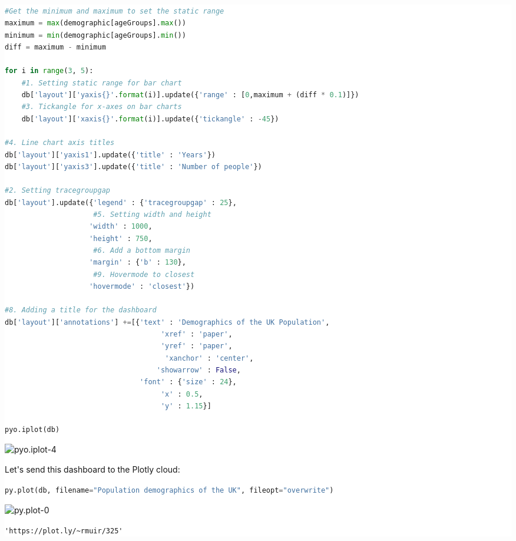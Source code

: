 


```python
#Get the minimum and maximum to set the static range
maximum = max(demographic[ageGroups].max())
minimum = min(demographic[ageGroups].min())
diff = maximum - minimum

for i in range(3, 5):
    #1. Setting static range for bar chart
    db['layout']['yaxis{}'.format(i)].update({'range' : [0,maximum + (diff * 0.1)]})
    #3. Tickangle for x-axes on bar charts
    db['layout']['xaxis{}'.format(i)].update({'tickangle' : -45})
    
#4. Line chart axis titles
db['layout']['yaxis1'].update({'title' : 'Years'})
db['layout']['yaxis3'].update({'title' : 'Number of people'})

#2. Setting tracegroupgap
db['layout'].update({'legend' : {'tracegroupgap' : 25},
                     #5. Setting width and height
                    'width' : 1000,
                    'height' : 750,
                     #6. Add a bottom margin
                    'margin' : {'b' : 130},
                     #9. Hovermode to closest
                    'hovermode' : 'closest'})

#8. Adding a title for the dashboard  
db['layout']['annotations'] +=[{'text' : 'Demographics of the UK Population',
                                     'xref' : 'paper',
                                     'yref' : 'paper',
                                      'xanchor' : 'center',
                                    'showarrow' : False,
                                'font' : {'size' : 24},
                                     'x' : 0.5,
                                     'y' : 1.15}]

pyo.iplot(db)
```

![pyo.iplot-4](http://www.richard-muir.com/images/courses/data-viz-plotly-python/testSection/Dashboards%20(1)%20-%20UK%20Population/pyo.iplot-4.png)




Let's send this dashboard to the Plotly cloud:


```python
py.plot(db, filename="Population demographics of the UK", fileopt="overwrite")
```


![py.plot-0](http://www.richard-muir.com/images/courses/data-viz-plotly-python/testSection/Dashboards%20(1)%20-%20UK%20Population/py.plot-0.png)


    'https://plot.ly/~rmuir/325'



